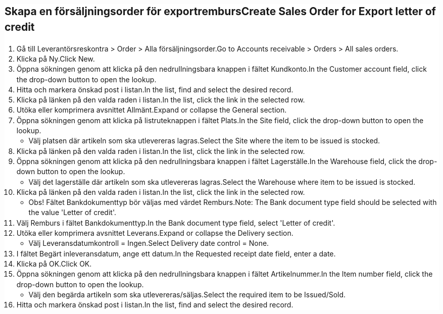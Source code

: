 


## <a name="create-sales-order-for-export-letter-of-credit"></a><span data-ttu-id="9f05d-108">Skapa en försäljningsorder för exportremburs</span><span class="sxs-lookup"><span data-stu-id="9f05d-108">Create Sales Order for Export letter of credit</span></span>
1. <span data-ttu-id="9f05d-109">Gå till Leverantörsreskontra > Order > Alla försäljningsorder.</span><span class="sxs-lookup"><span data-stu-id="9f05d-109">Go to Accounts receivable > Orders > All sales orders.</span></span>
2. <span data-ttu-id="9f05d-110">Klicka på Ny.</span><span class="sxs-lookup"><span data-stu-id="9f05d-110">Click New.</span></span>
3. <span data-ttu-id="9f05d-111">Öppna sökningen genom att klicka på den nedrullningsbara knappen i fältet Kundkonto.</span><span class="sxs-lookup"><span data-stu-id="9f05d-111">In the Customer account field, click the drop-down button to open the lookup.</span></span>
4. <span data-ttu-id="9f05d-112">Hitta och markera önskad post i listan.</span><span class="sxs-lookup"><span data-stu-id="9f05d-112">In the list, find and select the desired record.</span></span>
5. <span data-ttu-id="9f05d-113">Klicka på länken på den valda raden i listan.</span><span class="sxs-lookup"><span data-stu-id="9f05d-113">In the list, click the link in the selected row.</span></span>
6. <span data-ttu-id="9f05d-114">Utöka eller komprimera avsnittet Allmänt.</span><span class="sxs-lookup"><span data-stu-id="9f05d-114">Expand or collapse the General section.</span></span>
7. <span data-ttu-id="9f05d-115">Öppna sökningen genom att klicka på listruteknappen i fältet Plats.</span><span class="sxs-lookup"><span data-stu-id="9f05d-115">In the Site field, click the drop-down button to open the lookup.</span></span>
    * <span data-ttu-id="9f05d-116">Välj platsen där artikeln som ska utlevereras lagras.</span><span class="sxs-lookup"><span data-stu-id="9f05d-116">Select the Site where the item to be issued is stocked.</span></span>  
8. <span data-ttu-id="9f05d-117">Klicka på länken på den valda raden i listan.</span><span class="sxs-lookup"><span data-stu-id="9f05d-117">In the list, click the link in the selected row.</span></span>
9. <span data-ttu-id="9f05d-118">Öppna sökningen genom att klicka på den nedrullningsbara knappen i fältet Lagerställe.</span><span class="sxs-lookup"><span data-stu-id="9f05d-118">In the Warehouse field, click the drop-down button to open the lookup.</span></span>
    * <span data-ttu-id="9f05d-119">Välj det lagerställe där artikeln som ska utlevereras lagras.</span><span class="sxs-lookup"><span data-stu-id="9f05d-119">Select the Warehouse where item to be issued is stocked.</span></span>  
10. <span data-ttu-id="9f05d-120">Klicka på länken på den valda raden i listan.</span><span class="sxs-lookup"><span data-stu-id="9f05d-120">In the list, click the link in the selected row.</span></span>
    * <span data-ttu-id="9f05d-121">Obs! Fältet Bankdokumenttyp bör väljas med värdet Remburs.</span><span class="sxs-lookup"><span data-stu-id="9f05d-121">Note: The Bank document type field should be selected with the value 'Letter of credit'.</span></span>  
11. <span data-ttu-id="9f05d-122">Välj Remburs i fältet Bankdokumenttyp.</span><span class="sxs-lookup"><span data-stu-id="9f05d-122">In the Bank document type field, select 'Letter of credit'.</span></span>
12. <span data-ttu-id="9f05d-123">Utöka eller komprimera avsnittet Leverans.</span><span class="sxs-lookup"><span data-stu-id="9f05d-123">Expand or collapse the Delivery section.</span></span>
    * <span data-ttu-id="9f05d-124">Välj Leveransdatumkontroll = Ingen.</span><span class="sxs-lookup"><span data-stu-id="9f05d-124">Select Delivery date control = None.</span></span>  
13. <span data-ttu-id="9f05d-125">I fältet Begärt inleveransdatum, ange ett datum.</span><span class="sxs-lookup"><span data-stu-id="9f05d-125">In the Requested receipt date field, enter a date.</span></span>
14. <span data-ttu-id="9f05d-126">Klicka på OK.</span><span class="sxs-lookup"><span data-stu-id="9f05d-126">Click OK.</span></span>
15. <span data-ttu-id="9f05d-127">Öppna sökningen genom att klicka på den nedrullningsbara knappen i fältet Artikelnummer.</span><span class="sxs-lookup"><span data-stu-id="9f05d-127">In the Item number field, click the drop-down button to open the lookup.</span></span>
    * <span data-ttu-id="9f05d-128">Välj den begärda artikeln som ska utlevereras/säljas.</span><span class="sxs-lookup"><span data-stu-id="9f05d-128">Select the required item to be Issued/Sold.</span></span>  
16. <span data-ttu-id="9f05d-129">Hitta och markera önskad post i listan.</span><span class="sxs-lookup"><span data-stu-id="9f05d-129">In the list, find and select the desired record.</span></span>